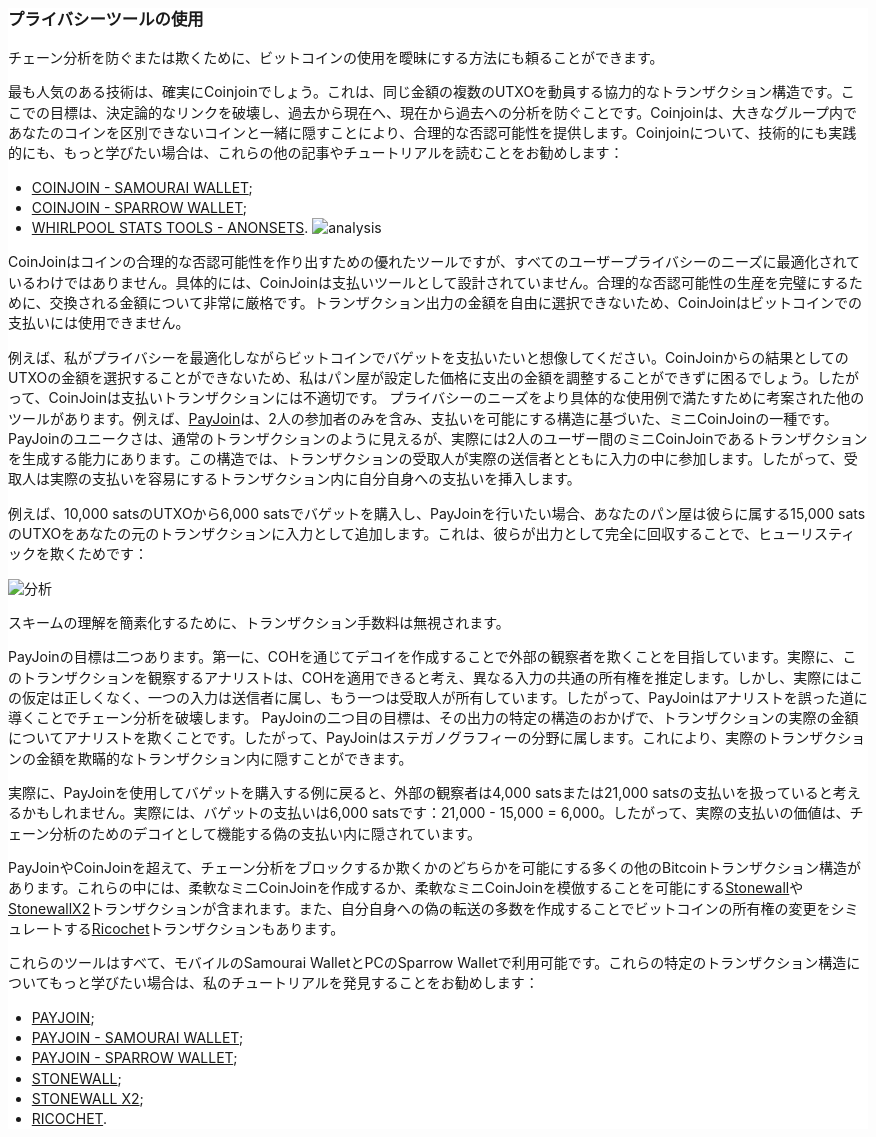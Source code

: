 ### プライバシーツールの使用
チェーン分析を防ぐまたは欺くために、ビットコインの使用を曖昧にする方法にも頼ることができます。

最も人気のある技術は、確実にCoinjoinでしょう。これは、同じ金額の複数のUTXOを動員する協力的なトランザクション構造です。ここでの目標は、決定論的なリンクを破壊し、過去から現在へ、現在から過去への分析を防ぐことです。Coinjoinは、大きなグループ内であなたのコインを区別できないコインと一緒に隠すことにより、合理的な否認可能性を提供します。Coinjoinについて、技術的にも実践的にも、もっと学びたい場合は、これらの他の記事やチュートリアルを読むことをお勧めします：
- [COINJOIN - SAMOURAI WALLET](https://planb.network/en/tutorials/privacy/coinjoin-samourai-wallet);
- [COINJOIN - SPARROW WALLET](https://planb.network/en/tutorials/privacy/coinjoin-sparrow-wallet);
- [WHIRLPOOL STATS TOOLS - ANONSETS](https://planb.network/en/tutorials/privacy/wst-anonsets).
![analysis](assets/en/13.webp)

CoinJoinはコインの合理的な否認可能性を作り出すための優れたツールですが、すべてのユーザープライバシーのニーズに最適化されているわけではありません。具体的には、CoinJoinは支払いツールとして設計されていません。合理的な否認可能性の生産を完璧にするために、交換される金額について非常に厳格です。トランザクション出力の金額を自由に選択できないため、CoinJoinはビットコインでの支払いには使用できません。

例えば、私がプライバシーを最適化しながらビットコインでバゲットを支払いたいと想像してください。CoinJoinからの結果としてのUTXOの金額を選択することができないため、私はパン屋が設定した価格に支出の金額を調整することができずに困るでしょう。したがって、CoinJoinは支払いトランザクションには不適切です。
プライバシーのニーズをより具体的な使用例で満たすために考案された他のツールがあります。例えば、[PayJoin](https://planb.network/en/tutorials/privacy/payjoin)は、2人の参加者のみを含み、支払いを可能にする構造に基づいた、ミニCoinJoinの一種です。
PayJoinのユニークさは、通常のトランザクションのように見えるが、実際には2人のユーザー間のミニCoinJoinであるトランザクションを生成する能力にあります。この構造では、トランザクションの受取人が実際の送信者とともに入力の中に参加します。したがって、受取人は実際の支払いを容易にするトランザクション内に自分自身への支払いを挿入します。

例えば、10,000 satsのUTXOから6,000 satsでバゲットを購入し、PayJoinを行いたい場合、あなたのパン屋は彼らに属する15,000 satsのUTXOをあなたの元のトランザクションに入力として追加します。これは、彼らが出力として完全に回収することで、ヒューリスティックを欺くためです：

![分析](assets/en/14.webp)

スキームの理解を簡素化するために、トランザクション手数料は無視されます。

PayJoinの目標は二つあります。第一に、COHを通じてデコイを作成することで外部の観察者を欺くことを目指しています。実際に、このトランザクションを観察するアナリストは、COHを適用できると考え、異なる入力の共通の所有権を推定します。しかし、実際にはこの仮定は正しくなく、一つの入力は送信者に属し、もう一つは受取人が所有しています。したがって、PayJoinはアナリストを誤った道に導くことでチェーン分析を破壊します。
PayJoinの二つ目の目標は、その出力の特定の構造のおかげで、トランザクションの実際の金額についてアナリストを欺くことです。したがって、PayJoinはステガノグラフィーの分野に属します。これにより、実際のトランザクションの金額を欺瞞的なトランザクション内に隠すことができます。

実際に、PayJoinを使用してバゲットを購入する例に戻ると、外部の観察者は4,000 satsまたは21,000 satsの支払いを扱っていると考えるかもしれません。実際には、バゲットの支払いは6,000 satsです：21,000 - 15,000 = 6,000。したがって、実際の支払いの価値は、チェーン分析のためのデコイとして機能する偽の支払い内に隠されています。

PayJoinやCoinJoinを超えて、チェーン分析をブロックするか欺くかのどちらかを可能にする多くの他のBitcoinトランザクション構造があります。これらの中には、柔軟なミニCoinJoinを作成するか、柔軟なミニCoinJoinを模倣することを可能にする[Stonewall](https://planb.network/en/tutorials/privacy/stonewall)や[StonewallX2](https://planb.network/en/tutorials/privacy/stonewall-x2)トランザクションが含まれます。また、自分自身への偽の転送の多数を作成することでビットコインの所有権の変更をシミュレートする[Ricochet](https://planb.network/en/tutorials/privacy/ricochet)トランザクションもあります。

これらのツールはすべて、モバイルのSamourai WalletとPCのSparrow Walletで利用可能です。これらの特定のトランザクション構造についてもっと学びたい場合は、私のチュートリアルを発見することをお勧めします：
- [PAYJOIN](https://planb.network/en/tutorials/privacy/payjoin);
- [PAYJOIN - SAMOURAI WALLET](https://planb.network/en/tutorials/privacy/payjoin-samourai-wallet);
- [PAYJOIN - SPARROW WALLET](https://planb.network/en/tutorials/privacy/payjoin-sparrow-wallet);
- [STONEWALL](https://planb.network/en/tutorials/privacy/stonewall);
- [STONEWALL X2](https://planb.network/en/tutorials/privacy/stonewall-x2);
- [RICOCHET](https://planb.network/en/tutorials/privacy/ricochet).
